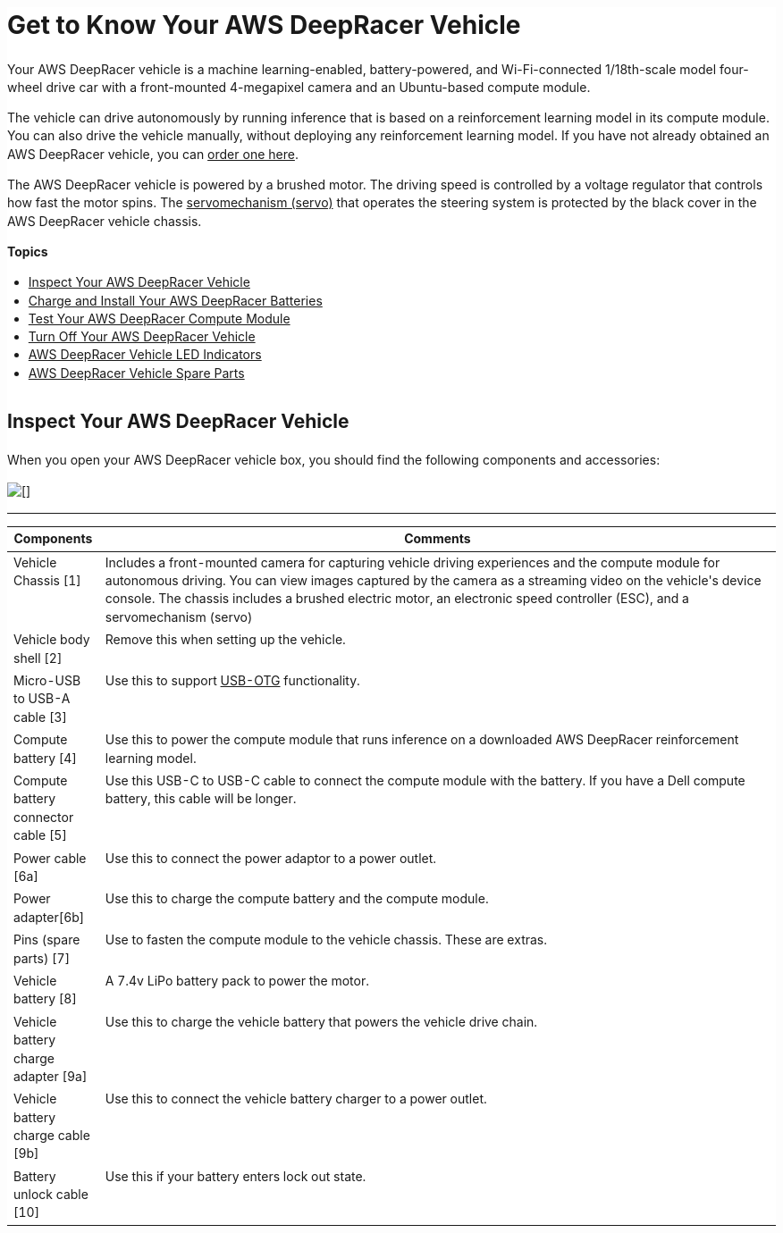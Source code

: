 # Get to Know Your AWS DeepRacer Vehicle<a name="deepracer-prep-vehicle"></a>

 Your AWS DeepRacer vehicle is a machine learning\-enabled, battery\-powered, and Wi\-Fi\-connected 1/18th\-scale model four\-wheel drive car with a front\-mounted 4\-megapixel camera and an Ubuntu\-based compute module\. 

The vehicle can drive autonomously by running inference that is based on a reinforcement learning model in its compute module\. You can also drive the vehicle manually, without deploying any reinforcement learning model\. If you have not already obtained an AWS DeepRacer vehicle, you can [order one here](https://www.amazon.com/AWS-DeepRacer-Fully-autonomous-developers/dp/B07JMHRKQG)\.

The AWS DeepRacer vehicle is powered by a brushed motor\. The driving speed is controlled by a voltage regulator that controls how fast the motor spins\. The [servomechanism \(servo\)](https://en.wikipedia.org/wiki/Servomechanism) that operates the steering system is protected by the black cover in the AWS DeepRacer vehicle chassis\.

**Topics**
+ [Inspect Your AWS DeepRacer Vehicle](#deepracer-prep-vehicle-inspect-components)
+ [Charge and Install Your AWS DeepRacer Batteries](#deepracer-prep-vehicle-charge-battery-power-bank)
+ [Test Your AWS DeepRacer Compute Module](#deepracer-prep-vehicle-test-compute-module)
+ [Turn Off Your AWS DeepRacer Vehicle](#deepracer-shutdown-device)
+ [AWS DeepRacer Vehicle LED Indicators](deepracer-vehicle-led-indicators.md)
+ [AWS DeepRacer Vehicle Spare Parts](deepracer-vehicle-chassis-parts.md)

## Inspect Your AWS DeepRacer Vehicle<a name="deepracer-prep-vehicle-inspect-components"></a>

When you open your AWS DeepRacer vehicle box, you should find the following components and accessories: 

![\[\]](http://docs.aws.amazon.com/deepracer/latest/developerguide/images/deepracer-what-is-in-the-box.png)


****  

| Components | Comments | 
| --- | --- | 
| Vehicle Chassis \[1\] | Includes a front\-mounted camera for capturing vehicle driving experiences and the compute module for autonomous driving\. You can view images captured by the camera as a streaming video on the vehicle's device console\. The chassis includes a brushed electric motor, an electronic speed controller \(ESC\), and a servomechanism \(servo\) | 
| Vehicle body shell \[2\] | Remove this when setting up the vehicle\. | 
| Micro\-USB to USB\-A cable \[3\] | Use this to support [USB\-OTG](https://en.wikipedia.org/wiki/USB_On-The-Go) functionality\.  | 
| Compute battery \[4\] | Use this to power the compute module that runs inference on a downloaded AWS DeepRacer reinforcement learning model\. | 
| Compute battery connector cable \[5\] | Use this USB\-C to USB\-C cable to connect the compute module with the battery\. If you have a Dell compute battery, this cable will be longer\. | 
| Power cable \[6a\]  | Use this to connect the power adaptor to a power outlet\. | 
| Power adapter\[6b\]  | Use this to charge the compute battery and the compute module\. | 
| Pins \(spare parts\) \[7\] | Use to fasten the compute module to the vehicle chassis\. These are extras\. | 
| Vehicle battery \[8\] |  A 7\.4v LiPo battery pack to power the motor\.  | 
| Vehicle battery charge adapter \[9a\] | Use this to charge the vehicle battery that powers the vehicle drive chain\. | 
| Vehicle battery charge cable \[9b\] | Use this to connect the vehicle battery charger to a power outlet\. | 
| Battery unlock cable \[10\] | Use this if your battery enters lock out state\. | 
